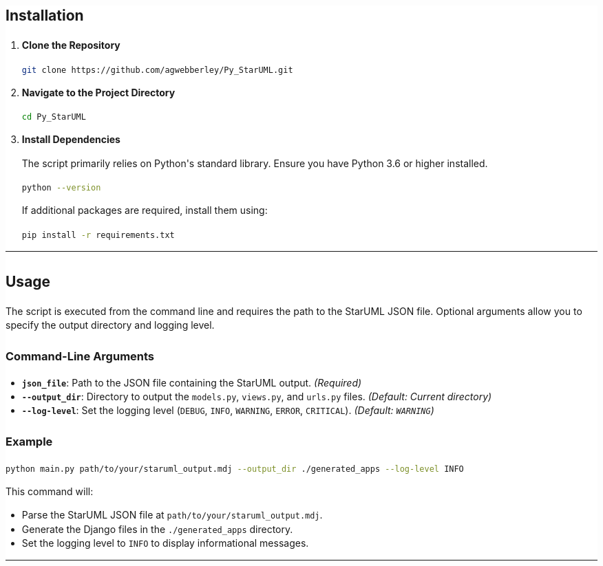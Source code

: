 
## **Installation**

1. **Clone the Repository**

   ```bash
   git clone https://github.com/agwebberley/Py_StarUML.git
   ```

2. **Navigate to the Project Directory**

   ```bash
   cd Py_StarUML
   ```

3. **Install Dependencies**

   The script primarily relies on Python's standard library. Ensure you have Python 3.6 or higher installed.

   ```bash
   python --version
   ```

   If additional packages are required, install them using:

   ```bash
   pip install -r requirements.txt
   ```

---

## **Usage**

The script is executed from the command line and requires the path to the StarUML JSON file. Optional arguments allow you to specify the output directory and logging level.

### **Command-Line Arguments**

- **`json_file`**: Path to the JSON file containing the StarUML output. *(Required)*
- **`--output_dir`**: Directory to output the `models.py`, `views.py`, and `urls.py` files. *(Default: Current directory)*
- **`--log-level`**: Set the logging level (`DEBUG`, `INFO`, `WARNING`, `ERROR`, `CRITICAL`). *(Default: `WARNING`)*

### **Example**

```bash
python main.py path/to/your/staruml_output.mdj --output_dir ./generated_apps --log-level INFO
```

This command will:

- Parse the StarUML JSON file at `path/to/your/staruml_output.mdj`.
- Generate the Django files in the `./generated_apps` directory.
- Set the logging level to `INFO` to display informational messages.

---
